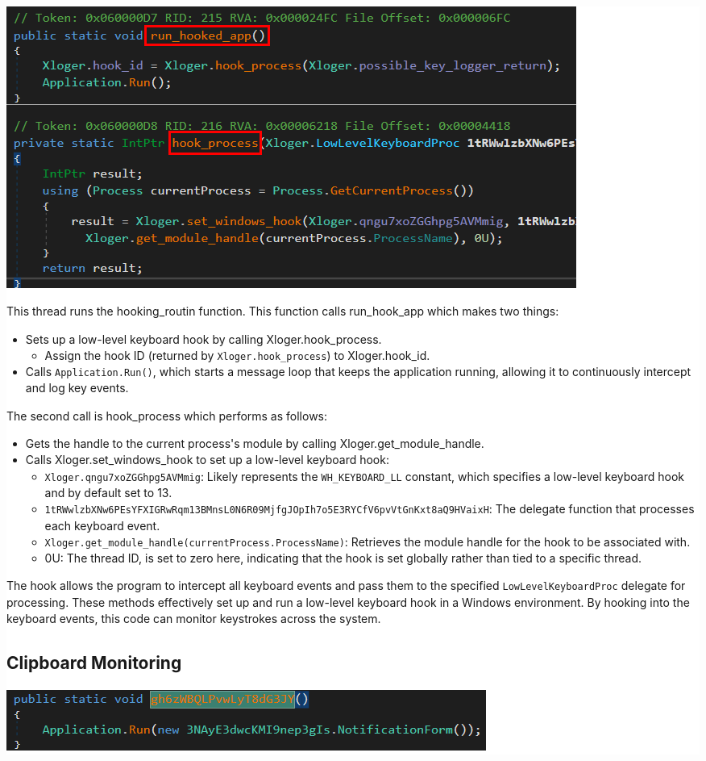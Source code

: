 ![](/assets/images/malware-analysis/Xworm/hooking_rot.png)

This thread runs the hooking_routin function. This function calls run_hook_app which makes two things:
- Sets up a low-level keyboard hook by calling Xloger.hook_process.
  - Assign the hook ID (returned by `Xloger.hook_process`) to Xloger.hook_id.
- Calls `Application.Run()`, which starts a message loop that keeps the application running, allowing it to continuously intercept and log key events.

The second call is hook_process which performs as follows:
- Gets the handle to the current process's module by calling Xloger.get_module_handle.
- Calls Xloger.set_windows_hook to set up a low-level keyboard hook:
  - `Xloger.qngu7xoZGGhpg5AVMmig`: Likely represents the `WH_KEYBOARD_LL` constant, which specifies a low-level keyboard hook and by default set to 13.
  - `1tRWwlzbXNw6PEsYFXIGRwRqm13BMnsL0N6R09MjfgJOpIh7o5E3RYCfV6pvVtGnKxt8aQ9HVaixH`: The delegate function that processes each keyboard event.
  - `Xloger.get_module_handle(currentProcess.ProcessName)`: Retrieves the module handle for the hook to be associated with.
  - 0U: The thread ID, is set to zero here, indicating that the hook is set globally rather than tied to a specific thread.

The hook allows the program to intercept all keyboard events and pass them to the specified `LowLevelKeyboardProc` delegate for processing.
These methods effectively set up and run a low-level keyboard hook in a Windows environment. By hooking into the keyboard events, this code can monitor keystrokes across the system.

## Clipboard Monitoring

![](/assets/images/malware-analysis/Xworm/CB1.png)
